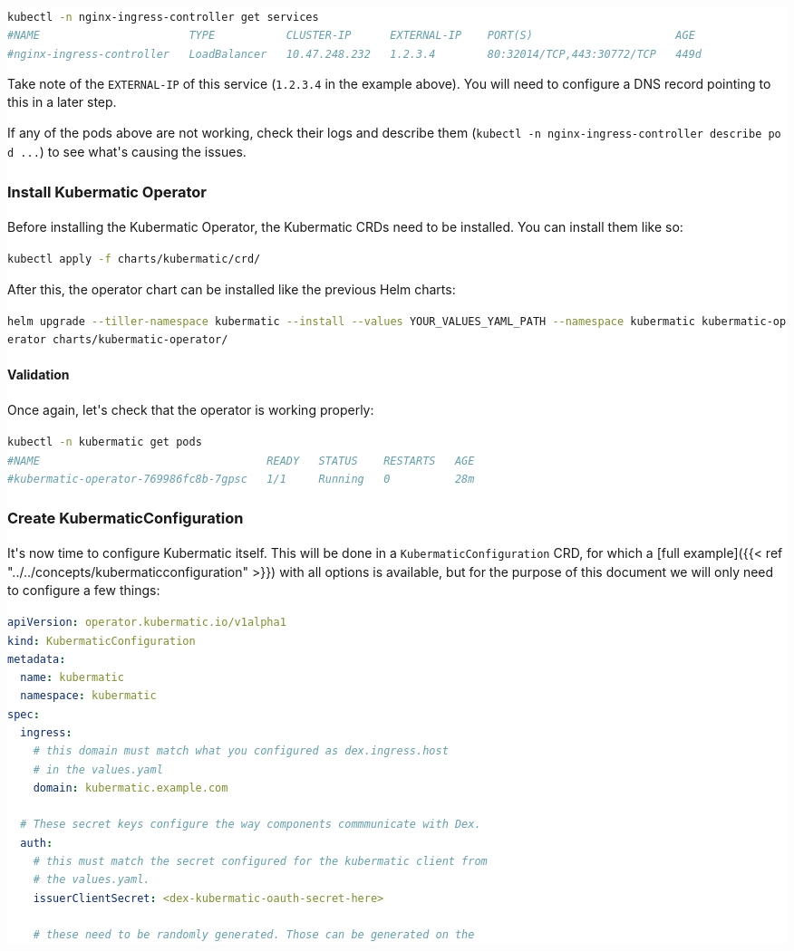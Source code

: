 ```bash
kubectl -n nginx-ingress-controller get services
#NAME                       TYPE           CLUSTER-IP      EXTERNAL-IP    PORT(S)                      AGE
#nginx-ingress-controller   LoadBalancer   10.47.248.232   1.2.3.4        80:32014/TCP,443:30772/TCP   449d
```

Take note of the `EXTERNAL-IP` of this service (`1.2.3.4` in the example above). You will need to configure a DNS record
pointing to this in a later step.

If any of the pods above are not working, check their logs and describe them (`kubectl -n nginx-ingress-controller describe pod ...`)
to see what's causing the issues.

### Install Kubermatic Operator

Before installing the Kubermatic Operator, the Kubermatic CRDs need to be installed. You can install them like so:

```bash
kubectl apply -f charts/kubermatic/crd/
```

After this, the operator chart can be installed like the previous Helm charts:

```bash
helm upgrade --tiller-namespace kubermatic --install --values YOUR_VALUES_YAML_PATH --namespace kubermatic kubermatic-operator charts/kubermatic-operator/
```

#### Validation

Once again, let's check that the operator is working properly:

```bash
kubectl -n kubermatic get pods
#NAME                                   READY   STATUS    RESTARTS   AGE
#kubermatic-operator-769986fc8b-7gpsc   1/1     Running   0          28m
```

### Create KubermaticConfiguration

It's now time to configure Kubermatic itself. This will be done in a `KubermaticConfiguration` CRD, for which a
[full example]({{< ref "../../concepts/kubermaticconfiguration" >}}) with all options is available, but for the
purpose of this document we will only need to configure a few things:

```yaml
apiVersion: operator.kubermatic.io/v1alpha1
kind: KubermaticConfiguration
metadata:
  name: kubermatic
  namespace: kubermatic
spec:
  ingress:
    # this domain must match what you configured as dex.ingress.host
    # in the values.yaml
    domain: kubermatic.example.com

  # These secret keys configure the way components commmunicate with Dex.
  auth:
    # this must match the secret configured for the kubermatic client from
    # the values.yaml.
    issuerClientSecret: <dex-kubermatic-oauth-secret-here>

    # these need to be randomly generated. Those can be generated on the
```